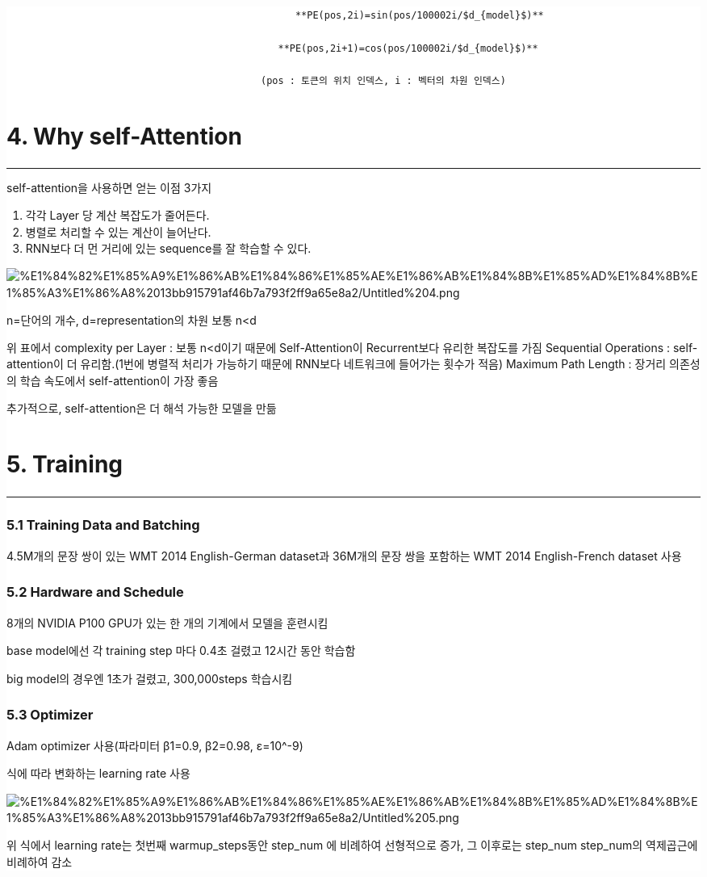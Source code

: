                                                       **PE(pos,2i)=sin(pos/100002i/$d_{model}$)**

                                                   **PE(pos,2i+1)=cos(pos/100002i/$d_{model}$)**

                                                (pos : 토큰의 위치 인덱스, i : 벡터의 차원 인덱스)

# 4. Why self-Attention

---

self-attention을 사용하면 얻는 이점 3가지

1. 각각 Layer 당 계산 복잡도가 줄어든다.
2. 병렬로 처리할 수 있는 계산이 늘어난다.
3. RNN보다 더 먼 거리에 있는 sequence를 잘 학습할 수 있다.

![%E1%84%82%E1%85%A9%E1%86%AB%E1%84%86%E1%85%AE%E1%86%AB%E1%84%8B%E1%85%AD%E1%84%8B%E1%85%A3%E1%86%A8%2013bb915791af46b7a793f2ff9a65e8a2/Untitled%204.png](%E1%84%82%E1%85%A9%E1%86%AB%E1%84%86%E1%85%AE%E1%86%AB%E1%84%8B%E1%85%AD%E1%84%8B%E1%85%A3%E1%86%A8%2013bb915791af46b7a793f2ff9a65e8a2/Untitled%204.png)

n=단어의 개수, d=representation의 차원
보통 n<d

위 표에서
complexity per Layer : 보통 n<d이기 때문에 Self-Attention이 Recurrent보다 유리한 복잡도를 가짐
Sequential Operations : self-attention이 더 유리함.(1번에 병렬적 처리가 가능하기 때문에 RNN보다 네트워크에 들어가는 횟수가 적음)
Maximum Path Length : 장거리 의존성의 학습 속도에서 self-attention이 가장 좋음

추가적으로, self-attention은 더 해석 가능한 모델을 만듦

# 5. Training

---

### 5.1 Training Data and Batching

4.5M개의 문장 쌍이 있는 WMT 2014 English-German dataset과 36M개의 문장 쌍을 포함하는 WMT 2014 English-French dataset 사용

### 5.2 Hardware and Schedule

8개의 NVIDIA P100 GPU가 있는 한 개의 기계에서 모델을 훈련시킴

base model에선 각 training step 마다 0.4초 걸렸고 12시간 동안 학습함

big model의 경우엔 1초가 걸렸고, 300,000steps 학습시킴

### 5.3 Optimizer

Adam optimizer 사용(파라미터 β1=0.9, β2=0.98, ε=10^-9)

식에 따라 변화하는 learning rate 사용

![%E1%84%82%E1%85%A9%E1%86%AB%E1%84%86%E1%85%AE%E1%86%AB%E1%84%8B%E1%85%AD%E1%84%8B%E1%85%A3%E1%86%A8%2013bb915791af46b7a793f2ff9a65e8a2/Untitled%205.png](%E1%84%82%E1%85%A9%E1%86%AB%E1%84%86%E1%85%AE%E1%86%AB%E1%84%8B%E1%85%AD%E1%84%8B%E1%85%A3%E1%86%A8%2013bb915791af46b7a793f2ff9a65e8a2/Untitled%205.png)

위 식에서 learning rate는 첫번째 warmup_steps동안 step_num 에 비례하여 선형적으로 증가, 그 이후로는 step_num step_num의 역제곱근에 비례하여 감소
